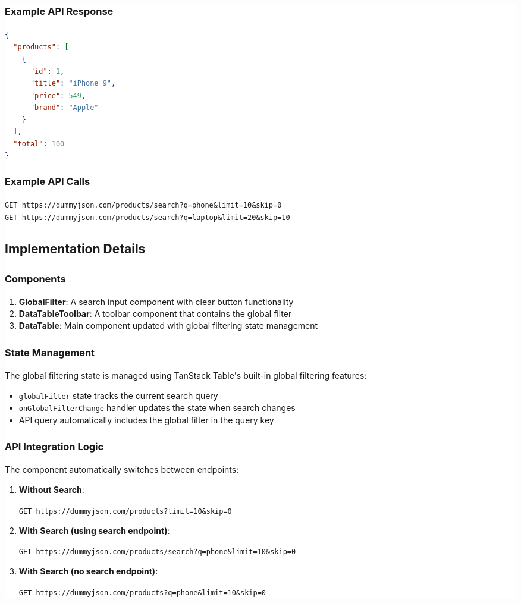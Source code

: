 ### Example API Response
```json
{
  "products": [
    {
      "id": 1,
      "title": "iPhone 9",
      "price": 549,
      "brand": "Apple"
    }
  ],
  "total": 100
}
```

### Example API Calls
```
GET https://dummyjson.com/products/search?q=phone&limit=10&skip=0
GET https://dummyjson.com/products/search?q=laptop&limit=20&skip=10
```

## Implementation Details

### Components

1. **GlobalFilter**: A search input component with clear button functionality
2. **DataTableToolbar**: A toolbar component that contains the global filter
3. **DataTable**: Main component updated with global filtering state management

### State Management

The global filtering state is managed using TanStack Table's built-in global filtering features:

- `globalFilter` state tracks the current search query
- `onGlobalFilterChange` handler updates the state when search changes
- API query automatically includes the global filter in the query key

### API Integration Logic

The component automatically switches between endpoints:

1. **Without Search**: 
   ```
   GET https://dummyjson.com/products?limit=10&skip=0
   ```

2. **With Search (using search endpoint)**: 
   ```
   GET https://dummyjson.com/products/search?q=phone&limit=10&skip=0
   ```

3. **With Search (no search endpoint)**: 
   ```
   GET https://dummyjson.com/products?q=phone&limit=10&skip=0
   ```
